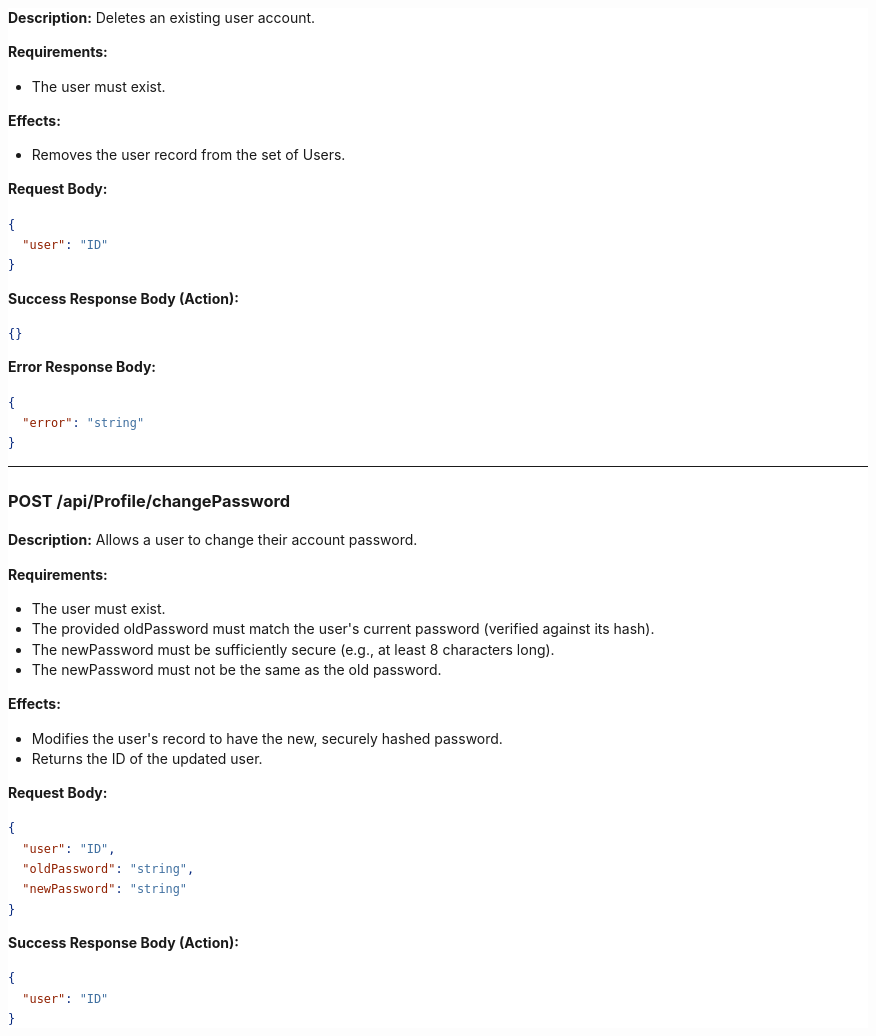 **Description:** Deletes an existing user account.

**Requirements:**
- The user must exist.

**Effects:**
- Removes the user record from the set of Users.

**Request Body:**

```json
{
  "user": "ID"
}
```

**Success Response Body (Action):**

```json
{}
```

**Error Response Body:**

```json
{
  "error": "string"
}
```

---

### POST /api/Profile/changePassword

**Description:** Allows a user to change their account password.

**Requirements:**
- The user must exist.
- The provided oldPassword must match the user's current password (verified against its hash).
- The newPassword must be sufficiently secure (e.g., at least 8 characters long).
- The newPassword must not be the same as the old password.

**Effects:**
- Modifies the user's record to have the new, securely hashed password.
- Returns the ID of the updated user.

**Request Body:**

```json
{
  "user": "ID",
  "oldPassword": "string",
  "newPassword": "string"
}
```

**Success Response Body (Action):**

```json
{
  "user": "ID"
}
```
